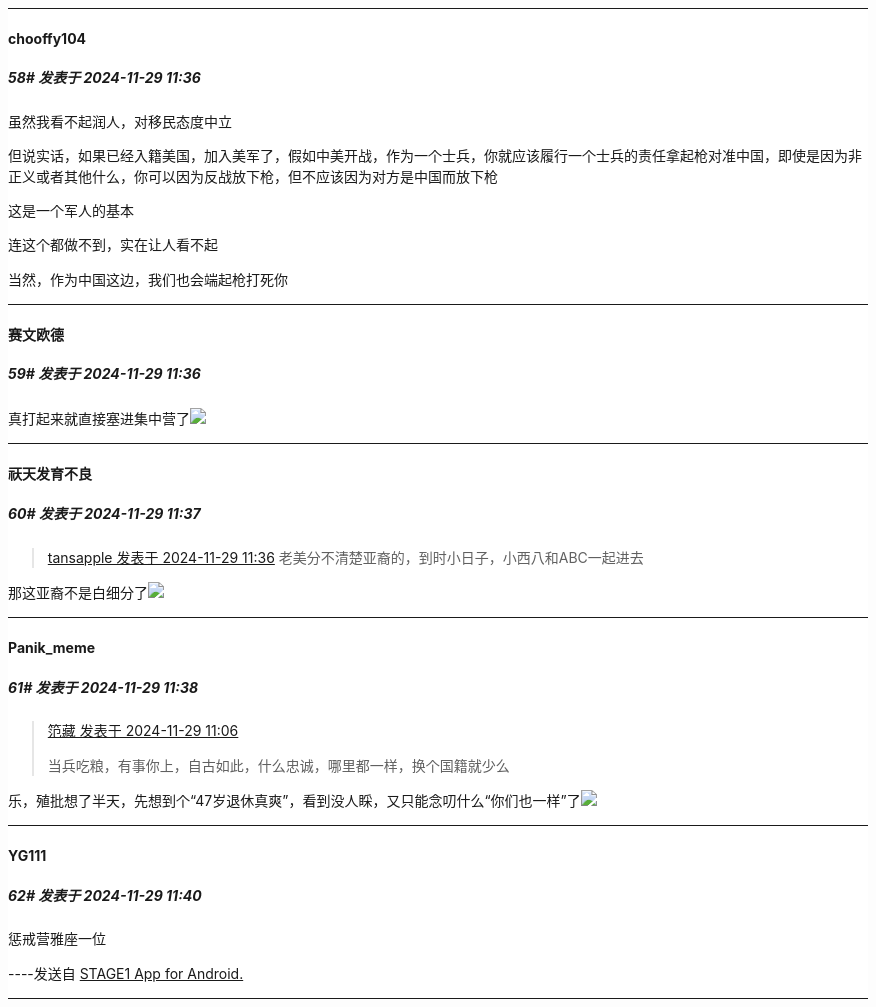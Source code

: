 
*****

####  chooffy104  
##### 58#       发表于 2024-11-29 11:36

虽然我看不起润人，对移民态度中立

但说实话，如果已经入籍美国，加入美军了，假如中美开战，作为一个士兵，你就应该履行一个士兵的责任拿起枪对准中国，即使是因为非正义或者其他什么，你可以因为反战放下枪，但不应该因为对方是中国而放下枪

这是一个军人的基本

连这个都做不到，实在让人看不起

当然，作为中国这边，我们也会端起枪打死你

*****

####  赛文欧德  
##### 59#       发表于 2024-11-29 11:36

真打起来就直接塞进集中营了<img src="https://static.saraba1st.com/image/smiley/face2017/067.png" referrerpolicy="no-referrer">

*****

####  祆天发育不良  
##### 60#       发表于 2024-11-29 11:37

<blockquote><a href="httphttps://bbs.saraba1st.com/2b/forum.php?mod=redirect&amp;goto=findpost&amp;pid=66799626&amp;ptid=2208692" target="_blank">tansapple 发表于 2024-11-29 11:36</a>
老美分不清楚亚裔的，到时小日子，小西八和ABC一起进去</blockquote>
那这亚裔不是白细分了<img src="https://static.saraba1st.com/image/smiley/face2017/131.png" referrerpolicy="no-referrer">

*****

####  Panik_meme  
##### 61#       发表于 2024-11-29 11:38

<blockquote><a href="httphttps://bbs.saraba1st.com/2b/forum.php?mod=redirect&amp;goto=findpost&amp;pid=66799291&amp;ptid=2208692" target="_blank">笵藏 发表于 2024-11-29 11:06</a>

当兵吃粮，有事你上，自古如此，什么忠诚，哪里都一样，换个国籍就少么</blockquote>
乐，殖批想了半天，先想到个“47岁退休真爽”，看到没人睬，又只能念叨什么“你们也一样”了<img src="https://static.saraba1st.com/image/smiley/face2017/037.png" referrerpolicy="no-referrer">

*****

####  YG111  
##### 62#       发表于 2024-11-29 11:40

惩戒营雅座一位

----发送自 [STAGE1 App for Android.](http://stage1.5j4m.com/?1.37)

*****
